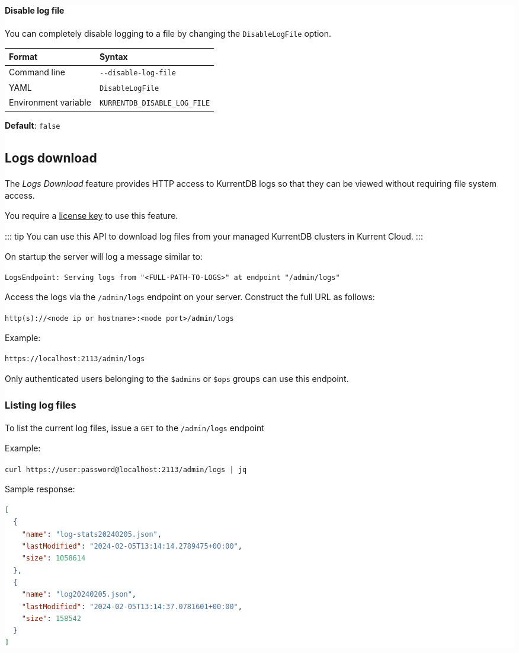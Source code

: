 #### Disable log file

You can completely disable logging to a file by changing the `DisableLogFile` option.

| Format               | Syntax                        |
|:---------------------|:------------------------------|
| Command line         | `--disable-log-file`          |
| YAML                 | `DisableLogFile`              |
| Environment variable | `KURRENTDB_DISABLE_LOG_FILE`  |

**Default**: `false`

## Logs download

<Badge type="info" vertical="middle" text="License Required"/>

The _Logs Download_ feature provides HTTP access to KurrentDB logs so that they can be viewed without requiring file system access.

You require a [license key](../quick-start/installation.md#license-keys) to use this feature.

::: tip
You can use this API to download log files from your managed KurrentDB clusters in Kurrent Cloud.
:::

On startup the server will log a message similar to:
```:no-line-numbers
LogsEndpoint: Serving logs from "<FULL-PATH-TO-LOGS>" at endpoint "/admin/logs"
```

Access the logs via the `/admin/logs` endpoint on your server. Construct the full URL as follows:

```:no-line-numbers
http(s)://<node ip or hostname>:<node port>/admin/logs
```

Example:
```:no-line-numbers
https://localhost:2113/admin/logs
```

Only authenticated users belonging to the `$admins` or `$ops` groups can use this endpoint.

### Listing log files

To list the current log files, issue a `GET` to the `/admin/logs` endpoint

Example:
```bash:no-line-numbers
curl https://user:password@localhost:2113/admin/logs | jq
```

Sample response:
```json
[
  {
    "name": "log-stats20240205.json",
    "lastModified": "2024-02-05T13:14:14.2789475+00:00",
    "size": 1058614
  },
  {
    "name": "log20240205.json",
    "lastModified": "2024-02-05T13:14:37.0781601+00:00",
    "size": 158542
  }
]
```
